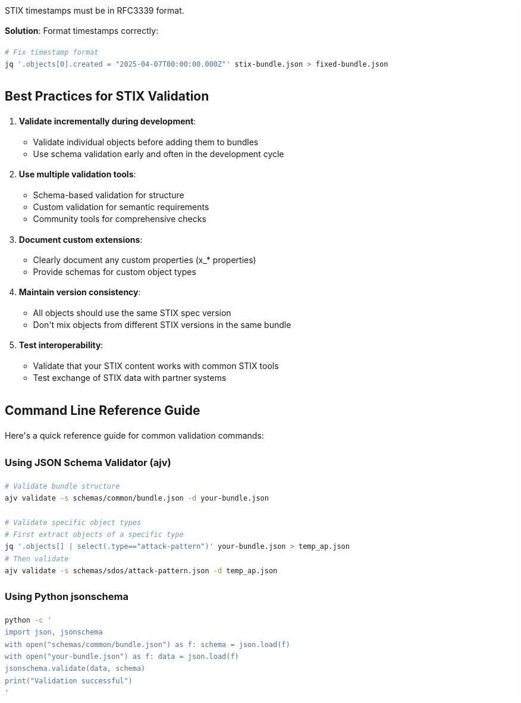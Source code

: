 STIX timestamps must be in RFC3339 format.

**Solution**: Format timestamps correctly:

```bash
# Fix timestamp format
jq '.objects[0].created = "2025-04-07T00:00:00.000Z"' stix-bundle.json > fixed-bundle.json
```

## Best Practices for STIX Validation

1. **Validate incrementally during development**:
   - Validate individual objects before adding them to bundles
   - Use schema validation early and often in the development cycle

2. **Use multiple validation tools**:
   - Schema-based validation for structure
   - Custom validation for semantic requirements
   - Community tools for comprehensive checks

3. **Document custom extensions**:
   - Clearly document any custom properties (x_* properties)
   - Provide schemas for custom object types

4. **Maintain version consistency**:
   - All objects should use the same STIX spec version
   - Don't mix objects from different STIX versions in the same bundle

5. **Test interoperability**:
   - Validate that your STIX content works with common STIX tools
   - Test exchange of STIX data with partner systems

## Command Line Reference Guide

Here's a quick reference guide for common validation commands:

### Using JSON Schema Validator (ajv)

```bash
# Validate bundle structure
ajv validate -s schemas/common/bundle.json -d your-bundle.json

# Validate specific object types
# First extract objects of a specific type
jq '.objects[] | select(.type=="attack-pattern")' your-bundle.json > temp_ap.json
# Then validate
ajv validate -s schemas/sdos/attack-pattern.json -d temp_ap.json
```

### Using Python jsonschema

```bash
python -c '
import json, jsonschema
with open("schemas/common/bundle.json") as f: schema = json.load(f)
with open("your-bundle.json") as f: data = json.load(f)
jsonschema.validate(data, schema)
print("Validation successful")
'
```
